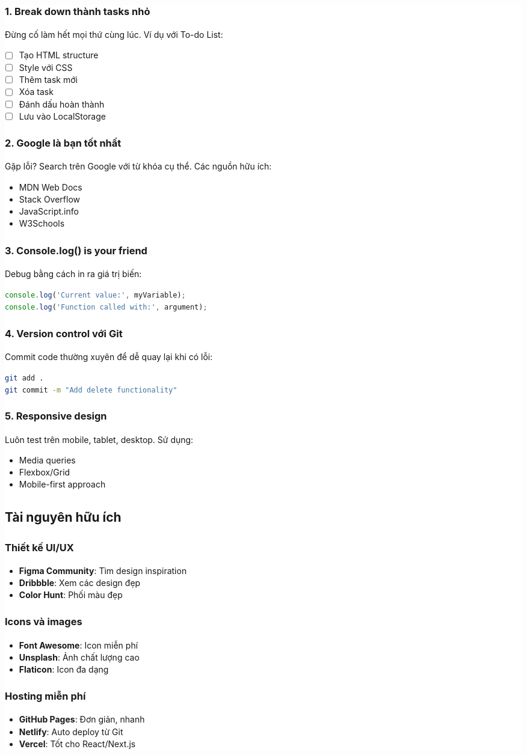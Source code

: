 ### 1. Break down thành tasks nhỏ
Đừng cố làm hết mọi thứ cùng lúc. Ví dụ với To-do List:
- [ ] Tạo HTML structure
- [ ] Style với CSS
- [ ] Thêm task mới
- [ ] Xóa task
- [ ] Đánh dấu hoàn thành
- [ ] Lưu vào LocalStorage

### 2. Google là bạn tốt nhất
Gặp lỗi? Search trên Google với từ khóa cụ thể. Các nguồn hữu ích:
- MDN Web Docs
- Stack Overflow
- JavaScript.info
- W3Schools

### 3. Console.log() is your friend
Debug bằng cách in ra giá trị biến:
```javascript
console.log('Current value:', myVariable);
console.log('Function called with:', argument);
```

### 4. Version control với Git
Commit code thường xuyên để dễ quay lại khi có lỗi:
```bash
git add .
git commit -m "Add delete functionality"
```

### 5. Responsive design
Luôn test trên mobile, tablet, desktop. Sử dụng:
- Media queries
- Flexbox/Grid
- Mobile-first approach

## Tài nguyên hữu ích

### Thiết kế UI/UX
- **Figma Community**: Tìm design inspiration
- **Dribbble**: Xem các design đẹp
- **Color Hunt**: Phối màu đẹp

### Icons và images
- **Font Awesome**: Icon miễn phí
- **Unsplash**: Ảnh chất lượng cao
- **Flaticon**: Icon đa dạng

### Hosting miễn phí
- **GitHub Pages**: Đơn giản, nhanh
- **Netlify**: Auto deploy từ Git
- **Vercel**: Tốt cho React/Next.js
